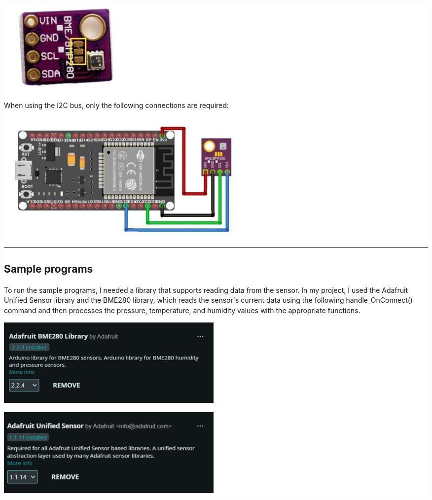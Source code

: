 ![b](images/wiring(2).jpg)

When using the I2C bus, only the following connections are required:

![b](images/connection(1).jpg)

---
## Sample programs

To run the sample programs, I needed a library that supports reading data from the sensor. In my project, I used the Adafruit Unified Sensor library and the BME280 library, which reads the sensor's current data using the following handle_OnConnect() command and then processes the pressure, temperature, and humidity values with the appropriate functions.

![b](images/library(1).jpg)

![b](images/library(3).png)
